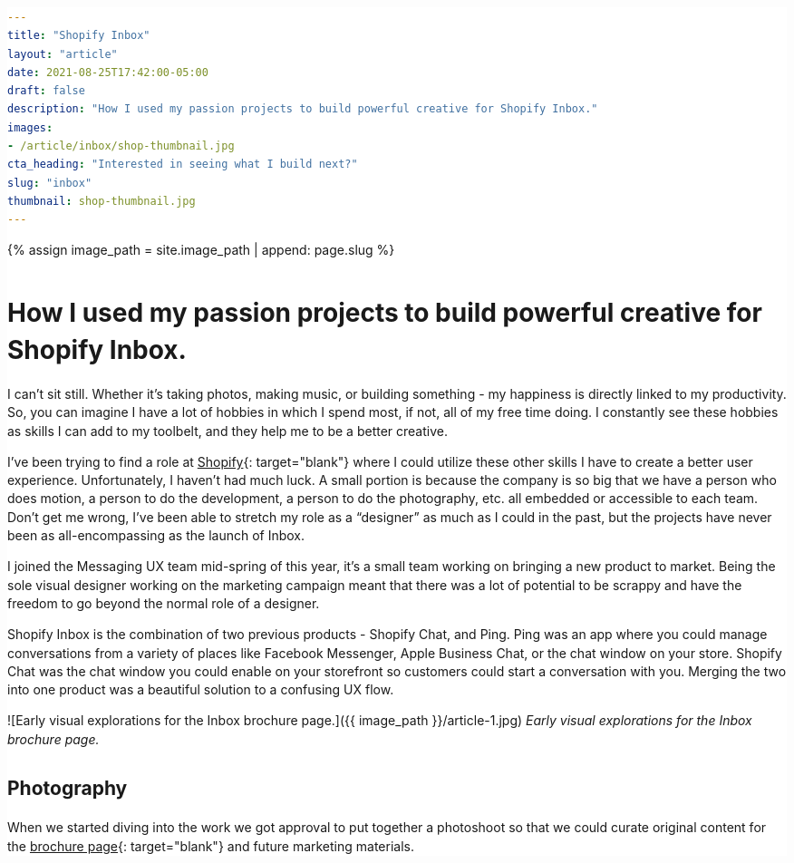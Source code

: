 ```yaml
---
title: "Shopify Inbox"
layout: "article"
date: 2021-08-25T17:42:00-05:00
draft: false
description: "How I used my passion projects to build powerful creative for Shopify Inbox."
images:
- /article/inbox/shop-thumbnail.jpg
cta_heading: "Interested in seeing what I build next?"
slug: "inbox"
thumbnail: shop-thumbnail.jpg
---
```


{% assign image_path = site.image_path | append: page.slug %}

# How I used my passion projects to build powerful creative for Shopify Inbox.

I can’t sit still. Whether it’s taking photos, making music, or building something - my happiness is directly linked to my productivity. So, you can imagine I have a lot of hobbies in which I spend most, if not, all of my free time doing. I constantly see these hobbies as skills I can add to my toolbelt, and they help me to be a better creative.

I’ve been trying to find a role at [Shopify](https://shopify.com/){: target="blank"} where I could utilize these other skills I have to create a better user experience. Unfortunately, I haven’t had much luck. A small portion is because the company is so big that we have a person who does motion, a person to do the development, a person to do the photography, etc. all embedded or accessible to each team. Don’t get me wrong, I’ve been able to stretch my role as a “designer” as much as I could in the past, but the projects have never been as all-encompassing as the launch of Inbox.

I joined the Messaging UX team mid-spring of this year, it’s a small team working on bringing a new product to market. Being the sole visual designer working on the marketing campaign meant that there was a lot of potential to be scrappy and have the freedom to go beyond the normal role of a designer.

Shopify Inbox is the combination of two previous products - Shopify Chat, and Ping. Ping was an app where you could manage conversations from a variety of places like Facebook Messenger, Apple Business Chat, or the chat window on your store. Shopify Chat was the chat window you could enable on your storefront so customers could start a conversation with you. Merging the two into one product was a beautiful solution to a confusing UX flow.

![Early visual explorations for the Inbox brochure page.]({{ image_path }}/article-1.jpg)
_Early visual explorations for the Inbox brochure page._

## Photography

When we started diving into the work we got approval to put together a photoshoot so that we could curate original content for the [brochure page](https://www.shopify.com/inbox){: target="blank"} and future marketing materials.
